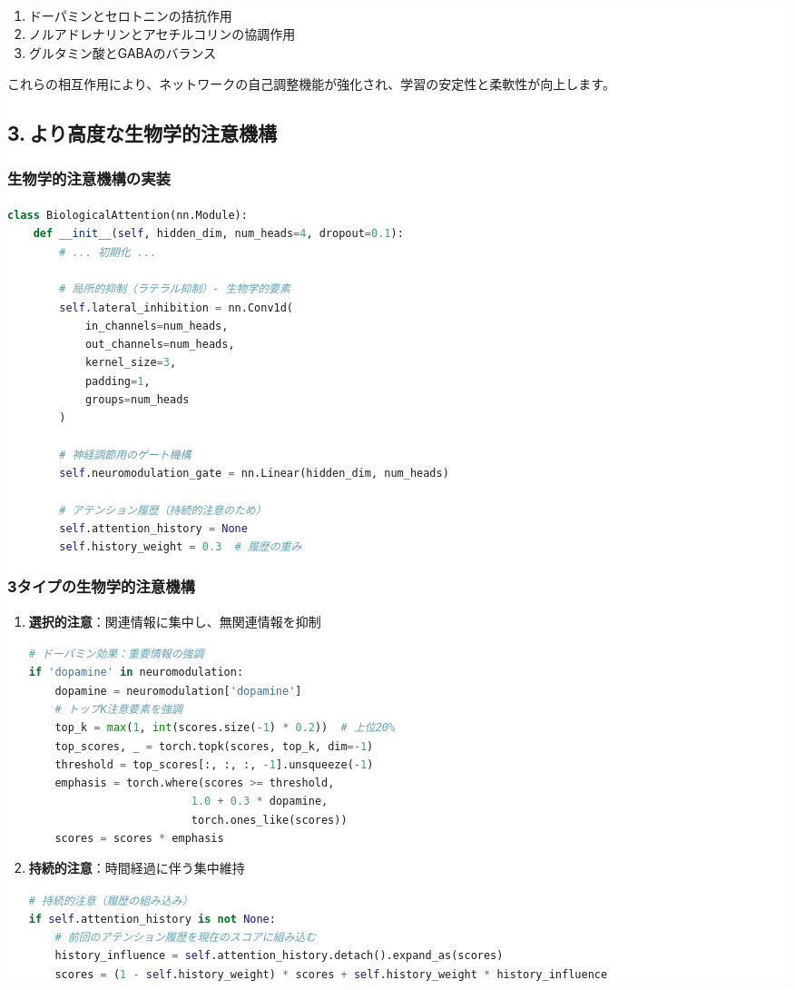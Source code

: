 1. ドーパミンとセロトニンの拮抗作用
2. ノルアドレナリンとアセチルコリンの協調作用
3. グルタミン酸とGABAのバランス

これらの相互作用により、ネットワークの自己調整機能が強化され、学習の安定性と柔軟性が向上します。

## 3. より高度な生物学的注意機構

### 生物学的注意機構の実装

```python
class BiologicalAttention(nn.Module):
    def __init__(self, hidden_dim, num_heads=4, dropout=0.1):
        # ... 初期化 ...
        
        # 局所的抑制（ラテラル抑制）- 生物学的要素
        self.lateral_inhibition = nn.Conv1d(
            in_channels=num_heads,
            out_channels=num_heads,
            kernel_size=3,
            padding=1,
            groups=num_heads
        )
        
        # 神経調節用のゲート機構
        self.neuromodulation_gate = nn.Linear(hidden_dim, num_heads)
        
        # アテンション履歴（持続的注意のため）
        self.attention_history = None
        self.history_weight = 0.3  # 履歴の重み
```

### 3タイプの生物学的注意機構

1. **選択的注意**：関連情報に集中し、無関連情報を抑制
   ```python
   # ドーパミン効果：重要情報の強調
   if 'dopamine' in neuromodulation:
       dopamine = neuromodulation['dopamine']
       # トップK注意要素を強調
       top_k = max(1, int(scores.size(-1) * 0.2))  # 上位20%
       top_scores, _ = torch.topk(scores, top_k, dim=-1)
       threshold = top_scores[:, :, :, -1].unsqueeze(-1)
       emphasis = torch.where(scores >= threshold, 
                            1.0 + 0.3 * dopamine, 
                            torch.ones_like(scores))
       scores = scores * emphasis
   ```

2. **持続的注意**：時間経過に伴う集中維持
   ```python
   # 持続的注意（履歴の組み込み）
   if self.attention_history is not None:
       # 前回のアテンション履歴を現在のスコアに組み込む
       history_influence = self.attention_history.detach().expand_as(scores)
       scores = (1 - self.history_weight) * scores + self.history_weight * history_influence
   ```

